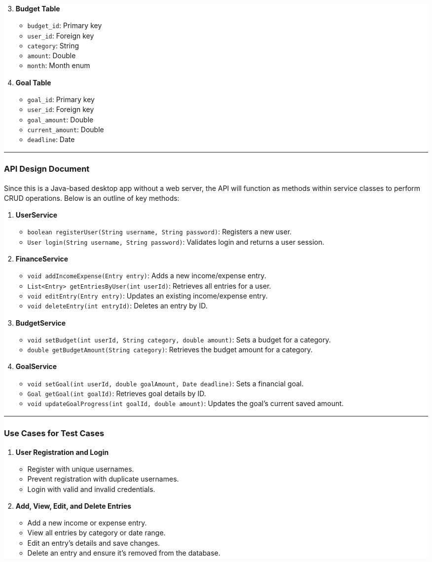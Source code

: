 3. **Budget Table**
   - `budget_id`: Primary key
   - `user_id`: Foreign key
   - `category`: String
   - `amount`: Double
   - `month`: Month enum

4. **Goal Table**
   - `goal_id`: Primary key
   - `user_id`: Foreign key
   - `goal_amount`: Double
   - `current_amount`: Double
   - `deadline`: Date

---

### API Design Document

Since this is a Java-based desktop app without a web server, the API will function as methods within service classes to perform CRUD operations. Below is an outline of key methods:

1. **UserService**
   - `boolean registerUser(String username, String password)`: Registers a new user.
   - `User login(String username, String password)`: Validates login and returns a user session.

2. **FinanceService**
   - `void addIncomeExpense(Entry entry)`: Adds a new income/expense entry.
   - `List<Entry> getEntriesByUser(int userId)`: Retrieves all entries for a user.
   - `void editEntry(Entry entry)`: Updates an existing income/expense entry.
   - `void deleteEntry(int entryId)`: Deletes an entry by ID.

3. **BudgetService**
   - `void setBudget(int userId, String category, double amount)`: Sets a budget for a category.
   - `double getBudgetAmount(String category)`: Retrieves the budget amount for a category.

4. **GoalService**
   - `void setGoal(int userId, double goalAmount, Date deadline)`: Sets a financial goal.
   - `Goal getGoal(int goalId)`: Retrieves goal details by ID.
   - `void updateGoalProgress(int goalId, double amount)`: Updates the goal’s current saved amount.

---

### Use Cases for Test Cases

1. **User Registration and Login**
   - Register with unique usernames.
   - Prevent registration with duplicate usernames.
   - Login with valid and invalid credentials.

2. **Add, View, Edit, and Delete Entries**
   - Add a new income or expense entry.
   - View all entries by category or date range.
   - Edit an entry’s details and save changes.
   - Delete an entry and ensure it’s removed from the database.
